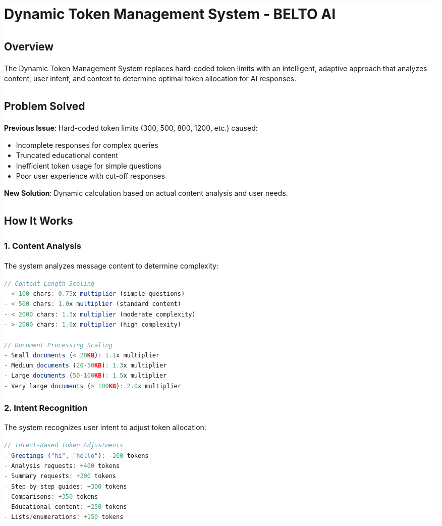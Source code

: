 # Dynamic Token Management System - BELTO AI

## Overview

The Dynamic Token Management System replaces hard-coded token limits with an intelligent, adaptive approach that analyzes content, user intent, and context to determine optimal token allocation for AI responses.

## Problem Solved

**Previous Issue**: Hard-coded token limits (300, 500, 800, 1200, etc.) caused:
- Incomplete responses for complex queries
- Truncated educational content
- Inefficient token usage for simple questions
- Poor user experience with cut-off responses

**New Solution**: Dynamic calculation based on actual content analysis and user needs.

## How It Works

### 1. Content Analysis
The system analyzes message content to determine complexity:

```javascript
// Content Length Scaling
- < 100 chars: 0.75x multiplier (simple questions)
- < 500 chars: 1.0x multiplier (standard content)  
- < 2000 chars: 1.3x multiplier (moderate complexity)
- > 2000 chars: 1.6x multiplier (high complexity)

// Document Processing Scaling
- Small documents (< 20KB): 1.1x multiplier
- Medium documents (20-50KB): 1.3x multiplier
- Large documents (50-100KB): 1.5x multiplier
- Very large documents (> 100KB): 2.0x multiplier
```

### 2. Intent Recognition
The system recognizes user intent to adjust token allocation:

```javascript
// Intent-Based Token Adjustments
- Greetings ("hi", "hello"): -200 tokens
- Analysis requests: +400 tokens
- Summary requests: +200 tokens
- Step-by-step guides: +300 tokens
- Comparisons: +350 tokens
- Educational content: +250 tokens
- Lists/enumerations: +150 tokens
```
